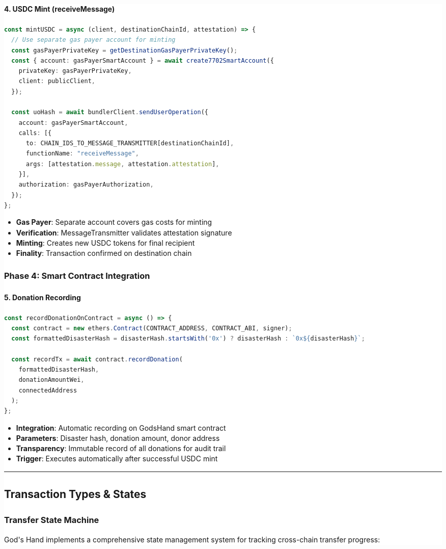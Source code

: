 #### **4. USDC Mint (receiveMessage)**
```typescript
const mintUSDC = async (client, destinationChainId, attestation) => {
  // Use separate gas payer account for minting
  const gasPayerPrivateKey = getDestinationGasPayerPrivateKey();
  const { account: gasPayerSmartAccount } = await create7702SmartAccount({
    privateKey: gasPayerPrivateKey,
    client: publicClient,
  });

  const uoHash = await bundlerClient.sendUserOperation({
    account: gasPayerSmartAccount,
    calls: [{
      to: CHAIN_IDS_TO_MESSAGE_TRANSMITTER[destinationChainId],
      functionName: "receiveMessage",
      args: [attestation.message, attestation.attestation],
    }],
    authorization: gasPayerAuthorization,
  });
};
```
- **Gas Payer**: Separate account covers gas costs for minting
- **Verification**: MessageTransmitter validates attestation signature
- **Minting**: Creates new USDC tokens for final recipient
- **Finality**: Transaction confirmed on destination chain

### **Phase 4: Smart Contract Integration**

#### **5. Donation Recording**
```typescript
const recordDonationOnContract = async () => {
  const contract = new ethers.Contract(CONTRACT_ADDRESS, CONTRACT_ABI, signer);
  const formattedDisasterHash = disasterHash.startsWith('0x') ? disasterHash : `0x${disasterHash}`;
  
  const recordTx = await contract.recordDonation(
    formattedDisasterHash,
    donationAmountWei,
    connectedAddress
  );
};
```
- **Integration**: Automatic recording on GodsHand smart contract
- **Parameters**: Disaster hash, donation amount, donor address
- **Transparency**: Immutable record of all donations for audit trail
- **Trigger**: Executes automatically after successful USDC mint

---

## Transaction Types & States

### **Transfer State Machine**
God's Hand implements a comprehensive state management system for tracking cross-chain transfer progress:
